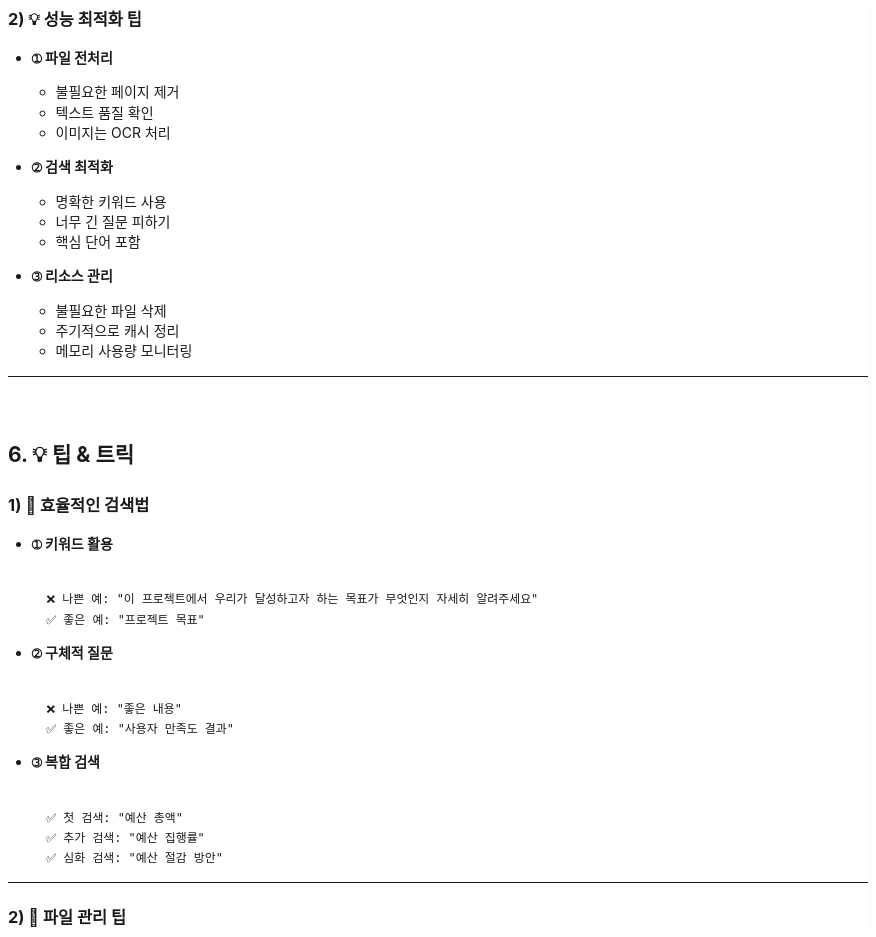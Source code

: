 ### 2) 💡 성능 최적화 팁

* **`➀` 파일 전처리**
  * 불필요한 페이지 제거
  * 텍스트 품질 확인
  * 이미지는 OCR 처리

* **`➁` 검색 최적화**
  * 명확한 키워드 사용
  * 너무 긴 질문 피하기
  * 핵심 단어 포함

* **`➂` 리소스 관리**
  * 불필요한 파일 삭제
  * 주기적으로 캐시 정리
  * 메모리 사용량 모니터링

---

<br>

## 6. 💡 팁 & 트릭

### 1) 🎯 효율적인 검색법

* **`➀` 키워드 활용**

  ```markdown

    ❌ 나쁜 예: "이 프로젝트에서 우리가 달성하고자 하는 목표가 무엇인지 자세히 알려주세요"
    ✅ 좋은 예: "프로젝트 목표"

  ```

* **`➁` 구체적 질문**

  ```markdown

    ❌ 나쁜 예: "좋은 내용"
    ✅ 좋은 예: "사용자 만족도 결과"

  ```

* **`➂` 복합 검색**

  ```markdown

    ✅ 첫 검색: "예산 총액"
    ✅ 추가 검색: "예산 집행률"
    ✅ 심화 검색: "예산 절감 방안"

  ```

---

### 2) 📂 파일 관리 팁
